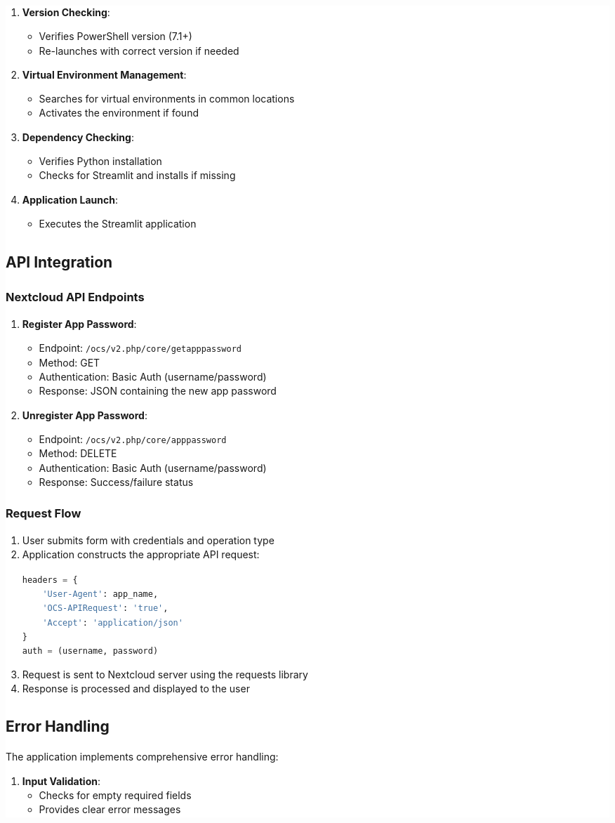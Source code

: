 1. **Version Checking**:
   - Verifies PowerShell version (7.1+)
   - Re-launches with correct version if needed

2. **Virtual Environment Management**:
   - Searches for virtual environments in common locations
   - Activates the environment if found

3. **Dependency Checking**:
   - Verifies Python installation
   - Checks for Streamlit and installs if missing

4. **Application Launch**:
   - Executes the Streamlit application

## API Integration

### Nextcloud API Endpoints

1. **Register App Password**:
   - Endpoint: `/ocs/v2.php/core/getapppassword`
   - Method: GET
   - Authentication: Basic Auth (username/password)
   - Response: JSON containing the new app password

2. **Unregister App Password**:
   - Endpoint: `/ocs/v2.php/core/apppassword`
   - Method: DELETE
   - Authentication: Basic Auth (username/password)
   - Response: Success/failure status

### Request Flow

1. User submits form with credentials and operation type
2. Application constructs the appropriate API request:
   ```python
   headers = {
       'User-Agent': app_name,
       'OCS-APIRequest': 'true',
       'Accept': 'application/json'
   }
   auth = (username, password)
   ```
3. Request is sent to Nextcloud server using the requests library
4. Response is processed and displayed to the user

## Error Handling

The application implements comprehensive error handling:

1. **Input Validation**:
   - Checks for empty required fields
   - Provides clear error messages
